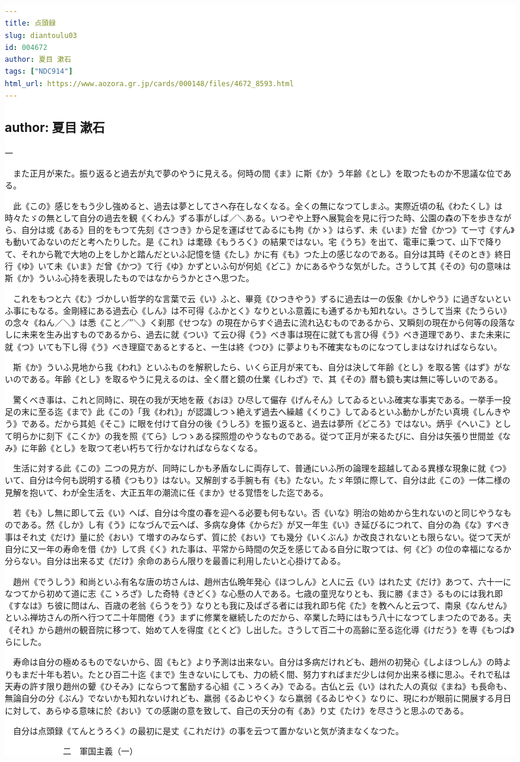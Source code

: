 ```yaml
---
title: 点頭録
slug: diantoulu03
id: 004672
author: 夏目 漱石
tags: ["NDC914"]
html_url: https://www.aozora.gr.jp/cards/000148/files/4672_8593.html
---
```


## author: 夏目 漱石

一



　また正月が来た。振り返ると過去が丸で夢のやうに見える。何時の間《ま》に斯《か》う年齢《とし》を取つたものか不思議な位である。

　此《この》感じをもう少し強めると、過去は夢としてさへ存在しなくなる。全くの無になつてしまふ。実際近頃の私《わたくし》は時々たゞの無として自分の過去を観《くわん》ずる事がしば／＼ある。いつぞや上野へ展覧会を見に行つた時、公園の森の下を歩きながら、自分は或《ある》目的をもつて先刻《さつき》から足を運ばせてゐるにも拘《かゝ》はらず、未《いま》だ曾《かつ》て一寸《すん》も動いてゐないのだと考へたりした。是《これ》は耄碌《もうろく》の結果ではない。宅《うち》を出て、電車に乗つて、山下で降りて、それから靴で大地の上をしかと踏んだといふ記憶を慥《たし》かに有《も》つた上の感じなのである。自分は其時《そのとき》終日行《ゆ》いて未《いま》だ曾《かつ》て行《ゆ》かずといふ句が何処《どこ》かにあるやうな気がした。さうして其《その》句の意味は斯《か》ういふ心持を表現したものではなからうかとさへ思つた。

　これをもつと六《む》づかしい哲学的な言葉で云《い》ふと、畢竟《ひつきやう》ずるに過去は一の仮象《かしやう》に過ぎないといふ事にもなる。金剛経にある過去心《しん》は不可得《ふかとく》なりといふ意義にも通ずるかも知れない。さうして当来《たうらい》の念々《ねん／＼》は悉《こと／″＼》く刹那《せつな》の現在からすぐ過去に流れ込むものであるから、又瞬刻の現在から何等の段落なしに未来を生み出すものであるから、過去に就《つい》て云ひ得《う》べき事は現在に就ても言ひ得《う》べき道理であり、また未来に就《つ》いても下し得《う》べき理窟であるとすると、一生は終《つひ》に夢よりも不確実なものになつてしまはなければならない。

　斯《か》ういふ見地から我《われ》といふものを解釈したら、いくら正月が来ても、自分は決して年齢《とし》を取る筈《はず》がないのである。年齢《とし》を取るやうに見えるのは、全く暦と鏡の仕業《しわざ》で、其《その》暦も鏡も実は無に等しいのである。

　驚くべき事は、これと同時に、現在の我が天地を蔽《おほ》ひ尽して儼存《げんそん》してゐるといふ確実な事実である。一挙手一投足の末に至る迄《まで》此《この》「我《われ》」が認識しつゝ絶えず過去へ繰越《くりこ》してゐるといふ動かしがたい真境《しんきやう》である。だから其処《そこ》に眼を付けて自分の後《うしろ》を振り返ると、過去は夢所《どころ》ではない。炳乎《へいこ》として明らかに刻下《こくか》の我を照《てら》しつゝある探照燈のやうなものである。従つて正月が来るたびに、自分は矢張り世間並《なみ》に年齢《とし》を取つて老い朽ちて行かなければならなくなる。

　生活に対する此《この》二つの見方が、同時にしかも矛盾なしに両存して、普通にいふ所の論理を超越してゐる異様な現象に就《つ》いて、自分は今何も説明する積《つもり》はない。又解剖する手腕も有《も》たない。たゞ年頭に際して、自分は此《この》一体二様の見解を抱いて、わが全生活を、大正五年の潮流に任《まか》せる覚悟をした迄である。

　若《も》し無に即して云《い》へば、自分は今度の春を迎へる必要も何もない。否《いな》明治の始めから生れないのと同じやうなものである。然《しか》し有《う》になづんで云へば、多病な身体《からだ》が又一年生《い》き延びるにつれて、自分の為《な》すべき事はそれ丈《だけ》量に於《おい》て増すのみならず、質に於《おい》ても幾分《いくぶん》か改良されないとも限らない。従つて天が自分に又一年の寿命を借《か》して呉《く》れた事は、平常から時間の欠乏を感じてゐる自分に取つては、何《ど》の位の幸福になるか分らない。自分は出来る丈《だけ》余命のあらん限りを最善に利用したいと心掛けてゐる。

　趙州《でうしう》和尚といふ有名な唐の坊さんは、趙州古仏晩年発心《ほつしん》と人に云《い》はれた丈《だけ》あつて、六十一になつてから初めて道に志《こゝろざ》した奇特《きどく》な心懸の人である。七歳の童児なりとも、我に勝《まさ》るものには我れ即《すなは》ち彼に問はん、百歳の老翁《らうをう》なりとも我に及ばざる者には我れ即ち侘《た》を教へんと云つて、南泉《なんせん》といふ禅坊さんの所へ行つて二十年間倦《う》まずに修業を継続したのだから、卒業した時にはもう八十になつてしまつたのである。夫《それ》から趙州の観音院に移つて、始めて人を得度《とくど》し出した。さうして百二十の高齢に至る迄化導《けだう》を専《もつぱ》らにした。

　寿命は自分の極めるものでないから、固《もと》より予測は出来ない。自分は多病だけれども、趙州の初発心《しよほつしん》の時よりもまだ十年も若い。たとひ百二十迄《まで》生きないにしても、力の続く間、努力すればまだ少しは何か出来る様に思ふ。それで私は天寿の許す限り趙州の顰《ひそみ》にならつて奮励する心組《こゝろくみ》でゐる。古仏と云《い》はれた人の真似《まね》も長命も、無論自分の分《ぶん》でないかも知れないけれども、羸弱《るゐじやく》なら羸弱《るゐじやく》なりに、現にわが眼前に開展する月日に対して、あらゆる意味に於《おい》ての感謝の意を致して、自己の天分の有《あ》り丈《たけ》を尽さうと思ふのである。

　自分は点頭録《てんとうろく》の最初に是丈《これだけ》の事を云つて置かないと気が済まなくなつた。



　　　　　　　二　軍国主義（一）
